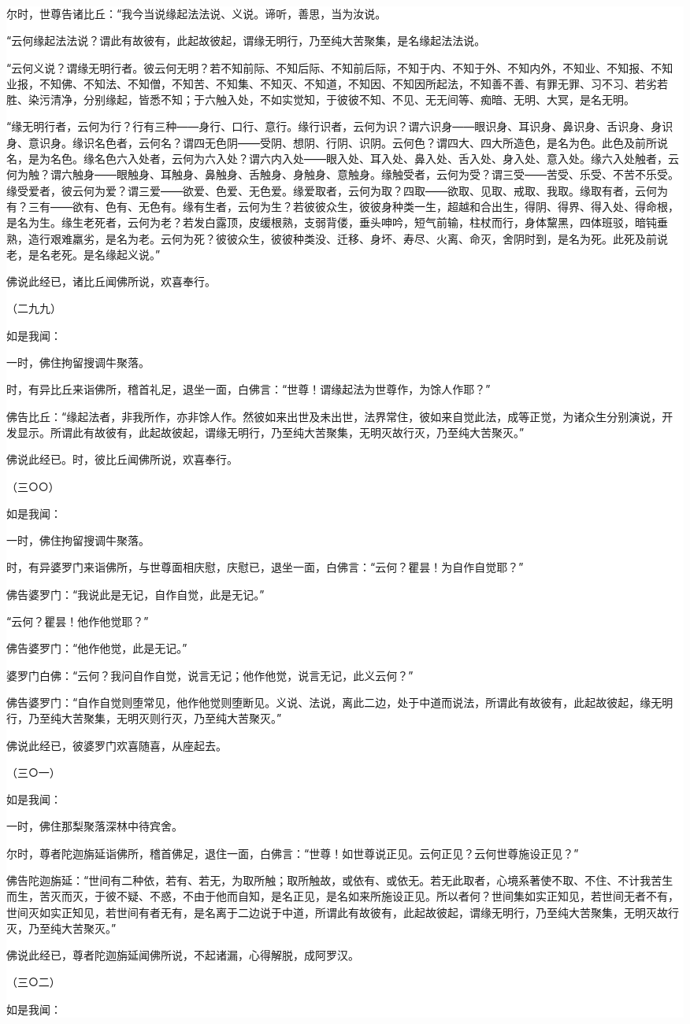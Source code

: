 尔时，世尊告诸比丘：“我今当说缘起法法说、义说。谛听，善思，当为汝说。

“云何缘起法法说？谓此有故彼有，此起故彼起，谓缘无明行，乃至纯大苦聚集，是名缘起法法说。

“云何义说？谓缘无明行者。彼云何无明？若不知前际、不知后际、不知前后际，不知于内、不知于外、不知内外，不知业、不知报、不知业报，不知佛、不知法、不知僧，不知苦、不知集、不知灭、不知道，不知因、不知因所起法，不知善不善、有罪无罪、习不习、若劣若胜、染污清净，分别缘起，皆悉不知；于六触入处，不如实觉知，于彼彼不知、不见、无无间等、痴暗、无明、大冥，是名无明。

“缘无明行者，云何为行？行有三种——身行、口行、意行。缘行识者，云何为识？谓六识身——眼识身、耳识身、鼻识身、舌识身、身识身、意识身。缘识名色者，云何名？谓四无色阴——受阴、想阴、行阴、识阴。云何色？谓四大、四大所造色，是名为色。此色及前所说名，是为名色。缘名色六入处者，云何为六入处？谓六内入处——眼入处、耳入处、鼻入处、舌入处、身入处、意入处。缘六入处触者，云何为触？谓六触身——眼触身、耳触身、鼻触身、舌触身、身触身、意触身。缘触受者，云何为受？谓三受——苦受、乐受、不苦不乐受。缘受爱者，彼云何为爱？谓三爱——欲爱、色爱、无色爱。缘爱取者，云何为取？四取——欲取、见取、戒取、我取。缘取有者，云何为有？三有——欲有、色有、无色有。缘有生者，云何为生？若彼彼众生，彼彼身种类一生，超越和合出生，得阴、得界、得入处、得命根，是名为生。缘生老死者，云何为老？若发白露顶，皮缓根熟，支弱背偻，垂头呻吟，短气前输，柱杖而行，身体黧黑，四体班驳，暗钝垂熟，造行艰难羸劣，是名为老。云何为死？彼彼众生，彼彼种类没、迁移、身坏、寿尽、火离、命灭，舍阴时到，是名为死。此死及前说老，是名老死。是名缘起义说。”

佛说此经已，诸比丘闻佛所说，欢喜奉行。

（二九九）

如是我闻：

一时，佛住拘留搜调牛聚落。

时，有异比丘来诣佛所，稽首礼足，退坐一面，白佛言：“世尊！谓缘起法为世尊作，为馀人作耶？”

佛告比丘：“缘起法者，非我所作，亦非馀人作。然彼如来出世及未出世，法界常住，彼如来自觉此法，成等正觉，为诸众生分别演说，开发显示。所谓此有故彼有，此起故彼起，谓缘无明行，乃至纯大苦聚集，无明灭故行灭，乃至纯大苦聚灭。”

佛说此经已。时，彼比丘闻佛所说，欢喜奉行。

（三○○）

如是我闻：

一时，佛住拘留搜调牛聚落。

时，有异婆罗门来诣佛所，与世尊面相庆慰，庆慰已，退坐一面，白佛言：“云何？瞿昙！为自作自觉耶？”

佛告婆罗门：“我说此是无记，自作自觉，此是无记。”

“云何？瞿昙！他作他觉耶？”

佛告婆罗门：“他作他觉，此是无记。”

婆罗门白佛：“云何？我问自作自觉，说言无记；他作他觉，说言无记，此义云何？”

佛告婆罗门：“自作自觉则堕常见，他作他觉则堕断见。义说、法说，离此二边，处于中道而说法，所谓此有故彼有，此起故彼起，缘无明行，乃至纯大苦聚集，无明灭则行灭，乃至纯大苦聚灭。”

佛说此经已，彼婆罗门欢喜随喜，从座起去。

（三○一）

如是我闻：

一时，佛住那梨聚落深林中待宾舍。

尔时，尊者陀迦旃延诣佛所，稽首佛足，退住一面，白佛言：“世尊！如世尊说正见。云何正见？云何世尊施设正见？”

佛告陀迦旃延：“世间有二种依，若有、若无，为取所触；取所触故，或依有、或依无。若无此取者，心境系著使不取、不住、不计我苦生而生，苦灭而灭，于彼不疑、不惑，不由于他而自知，是名正见，是名如来所施设正见。所以者何？世间集如实正知见，若世间无者不有，世间灭如实正知见，若世间有者无有，是名离于二边说于中道，所谓此有故彼有，此起故彼起，谓缘无明行，乃至纯大苦聚集，无明灭故行灭，乃至纯大苦聚灭。”

佛说此经已，尊者陀迦旃延闻佛所说，不起诸漏，心得解脱，成阿罗汉。

（三○二）

如是我闻：
